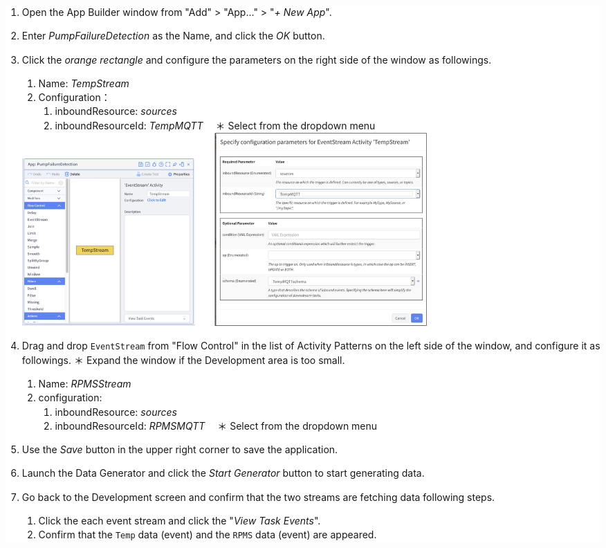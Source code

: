 1. Open the App Builder window from "Add" > "App..." > "_+ New App_".  

2. Enter _PumpFailureDetection_ as the Name, and click the _OK_ button.  

3. Click the _orange rectangle_ and configure the parameters on the right side of the window as followings.  
    1.  Name: _TempStream_  
    2.  Configuration：  
        1.  inboundResource: _sources_  
        2.  inboundResourceId: _TempMQTT_  　＊ Select from the dropdown menu

    <img src="../../imgs/Lab04/image2_3.png" width=70%>  

4. Drag and drop `EventStream` from "Flow Control" in the list of Activity Patterns on the left side of the window, and configure it as followings. ＊ Expand the window if the Development area is too small.  
    1.  Name: _RPMSStream_  
    2.  configuration:  
        1.  inboundResource: _sources_  
        2.  inboundResourceId: _RPMSMQTT_  　＊ Select from the dropdown menu

5. Use the _Save_ button in the upper right corner to save the application.  

6. Launch the Data Generator and click the _Start Generator_ button to start generating data.

7. Go back to the Development screen and confirm that the two streams are fetching data following steps.  
    1.  Click the each event stream and click the "_View Task Events_".    
    2.  Confirm that the `Temp` data (event) and the `RPMS` data (event) are appeared.  
